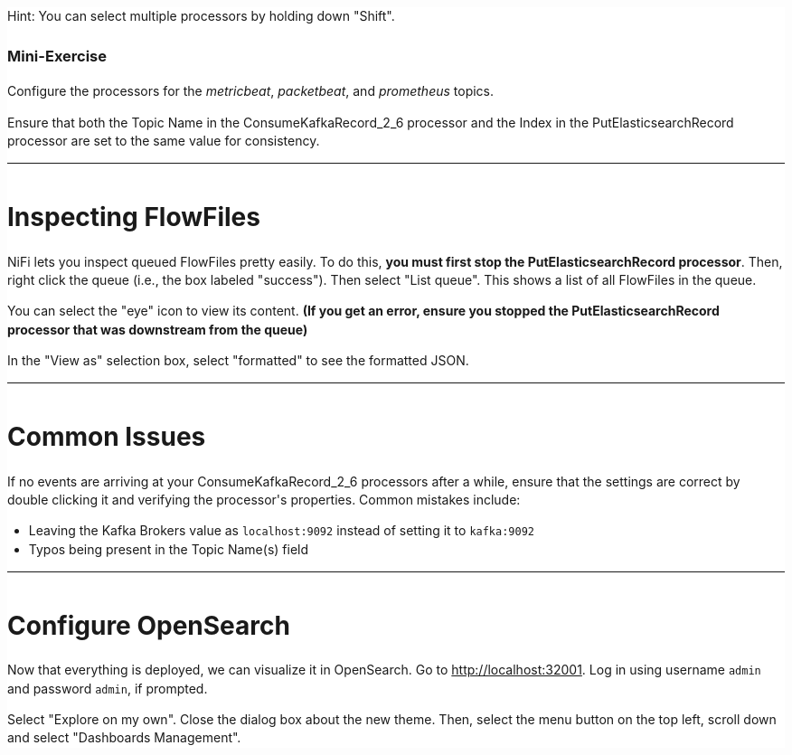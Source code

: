 Hint: You can select multiple processors by holding down "Shift".

### Mini-Exercise

Configure the processors for the *metricbeat*, *packetbeat*, and *prometheus* topics.

Ensure that both the Topic Name in the ConsumeKafkaRecord_2_6 processor and the Index in the PutElasticsearchRecord processor are set to the same value for consistency.

---

# Inspecting FlowFiles

NiFi lets you inspect queued FlowFiles pretty easily. To do this, **you must first stop the PutElasticsearchRecord processor**. Then, right click the queue (i.e., the box labeled "success"). Then select "List queue". This shows a list of all FlowFiles in the queue. 

You can select the "eye" icon to view its content. **(If you get an error, ensure you stopped the PutElasticsearchRecord processor that was downstream from the queue)**

In the "View as" selection box, select "formatted" to see the formatted JSON.

---

# Common Issues

If no events are arriving at your ConsumeKafkaRecord_2_6 processors after a while, ensure that the settings are correct by double clicking it and verifying the processor's properties. Common mistakes include:
- Leaving the Kafka Brokers value as `localhost:9092` instead of setting it to `kafka:9092`
- Typos being present in the Topic Name(s) field

---

# Configure OpenSearch

Now that everything is deployed, we can visualize it in OpenSearch. Go to <a href="http://localhost:32001" target="_blank">http://localhost:32001</a>. Log in using username `admin` and password `admin`, if prompted. 

Select "Explore on my own". Close the dialog box about the new theme. Then, select the menu button on the top left, scroll down and select "Dashboards Management". 

